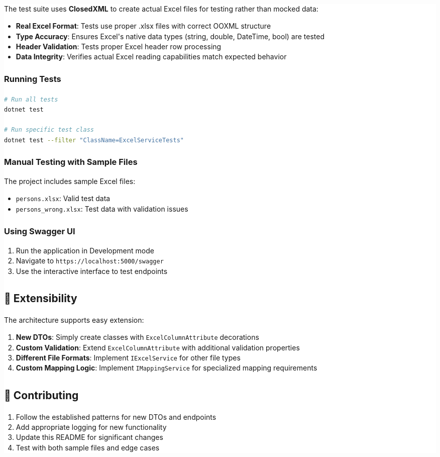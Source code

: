 The test suite uses **ClosedXML** to create actual Excel files for testing rather than mocked data:

- **Real Excel Format**: Tests use proper .xlsx files with correct OOXML structure
- **Type Accuracy**: Ensures Excel's native data types (string, double, DateTime, bool) are tested
- **Header Validation**: Tests proper Excel header row processing
- **Data Integrity**: Verifies actual Excel reading capabilities match expected behavior

### Running Tests

```bash
# Run all tests
dotnet test

# Run specific test class
dotnet test --filter "ClassName=ExcelServiceTests"
```

### Manual Testing with Sample Files

The project includes sample Excel files:

- `persons.xlsx`: Valid test data
- `persons_wrong.xlsx`: Test data with validation issues

### Using Swagger UI

1. Run the application in Development mode
2. Navigate to `https://localhost:5000/swagger`
3. Use the interactive interface to test endpoints

## 🔮 Extensibility

The architecture supports easy extension:

1. **New DTOs**: Simply create classes with `ExcelColumnAttribute` decorations
2. **Custom Validation**: Extend `ExcelColumnAttribute` with additional validation properties
3. **Different File Formats**: Implement `IExcelService` for other file types
4. **Custom Mapping Logic**: Implement `IMappingService` for specialized mapping requirements

## 🤝 Contributing

1. Follow the established patterns for new DTOs and endpoints
2. Add appropriate logging for new functionality
3. Update this README for significant changes
4. Test with both sample files and edge cases 